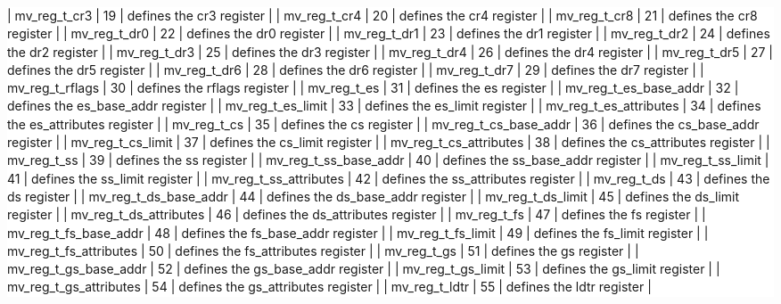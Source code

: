 | mv_reg_t_cr3 | 19 | defines the cr3 register |
| mv_reg_t_cr4 | 20 | defines the cr4 register |
| mv_reg_t_cr8 | 21 | defines the cr8 register |
| mv_reg_t_dr0 | 22 | defines the dr0 register |
| mv_reg_t_dr1 | 23 | defines the dr1 register |
| mv_reg_t_dr2 | 24 | defines the dr2 register |
| mv_reg_t_dr3 | 25 | defines the dr3 register |
| mv_reg_t_dr4 | 26 | defines the dr4 register |
| mv_reg_t_dr5 | 27 | defines the dr5 register |
| mv_reg_t_dr6 | 28 | defines the dr6 register |
| mv_reg_t_dr7 | 29 | defines the dr7 register |
| mv_reg_t_rflags | 30 | defines the rflags register |
| mv_reg_t_es | 31 | defines the es register |
| mv_reg_t_es_base_addr | 32 | defines the es_base_addr register |
| mv_reg_t_es_limit | 33 | defines the es_limit register |
| mv_reg_t_es_attributes | 34 | defines the es_attributes register |
| mv_reg_t_cs | 35 | defines the cs register |
| mv_reg_t_cs_base_addr | 36 | defines the cs_base_addr register |
| mv_reg_t_cs_limit | 37 | defines the cs_limit register |
| mv_reg_t_cs_attributes | 38 | defines the cs_attributes register |
| mv_reg_t_ss | 39 | defines the ss register |
| mv_reg_t_ss_base_addr | 40 | defines the ss_base_addr register |
| mv_reg_t_ss_limit | 41 | defines the ss_limit register |
| mv_reg_t_ss_attributes | 42 | defines the ss_attributes register |
| mv_reg_t_ds | 43 | defines the ds register |
| mv_reg_t_ds_base_addr | 44 | defines the ds_base_addr register |
| mv_reg_t_ds_limit | 45 | defines the ds_limit register |
| mv_reg_t_ds_attributes | 46 | defines the ds_attributes register |
| mv_reg_t_fs | 47 | defines the fs register |
| mv_reg_t_fs_base_addr | 48 | defines the fs_base_addr register |
| mv_reg_t_fs_limit | 49 | defines the fs_limit register |
| mv_reg_t_fs_attributes | 50 | defines the fs_attributes register |
| mv_reg_t_gs | 51 | defines the gs register |
| mv_reg_t_gs_base_addr | 52 | defines the gs_base_addr register |
| mv_reg_t_gs_limit | 53 | defines the gs_limit register |
| mv_reg_t_gs_attributes | 54 | defines the gs_attributes register |
| mv_reg_t_ldtr | 55 | defines the ldtr register |